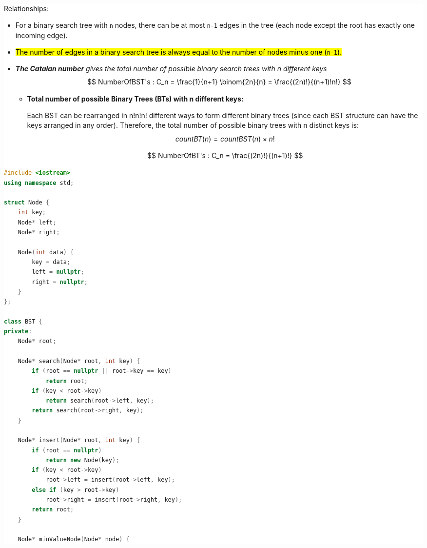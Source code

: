 [^Worst case occurs when Binary search Tree becomes a LinkedList]: _

Relationships:

- For a binary search tree with `n` nodes, there can be at most `n-1` edges in the tree (each node except the root has exactly one incoming edge).
- <mark>The number of edges in a binary search tree is always equal to the number of nodes minus one (`n-1`).</mark>
- ***The Catalan number** gives the <u>total number of possible binary search trees</u> with n different keys*
  $$
  NumberOfBST's :  C_n = \frac{1}{n+1} \binom{2n}{n} = \frac{(2n)!}{(n+1)!n!}
  $$
  
  - **Total number of possible Binary Trees (BTs) with n different keys:**
  
    Each BST can be rearranged in n!n!n! different ways to form different binary trees (since each BST structure can have the keys arranged in any order). Therefore, the total number of possible binary trees with n distinct keys is:
    $$
    countBT(n)=countBST(n)×n!
    $$
  
    $$
    NumberOfBT's :  C_n = \frac{(2n)!}{(n+1)!}
    $$
  
    

```c++
#include <iostream>
using namespace std;

struct Node {
    int key;
    Node* left;
    Node* right;

    Node(int data) {
        key = data;
        left = nullptr;
        right = nullptr;
    }
};

class BST {
private:
    Node* root;

    Node* search(Node* root, int key) {
        if (root == nullptr || root->key == key)
            return root;
        if (key < root->key)
            return search(root->left, key);
        return search(root->right, key);
    }

    Node* insert(Node* root, int key) {
        if (root == nullptr)
            return new Node(key);
        if (key < root->key)
            root->left = insert(root->left, key);
        else if (key > root->key)
            root->right = insert(root->right, key);
        return root;
    }

    Node* minValueNode(Node* node) {
```
